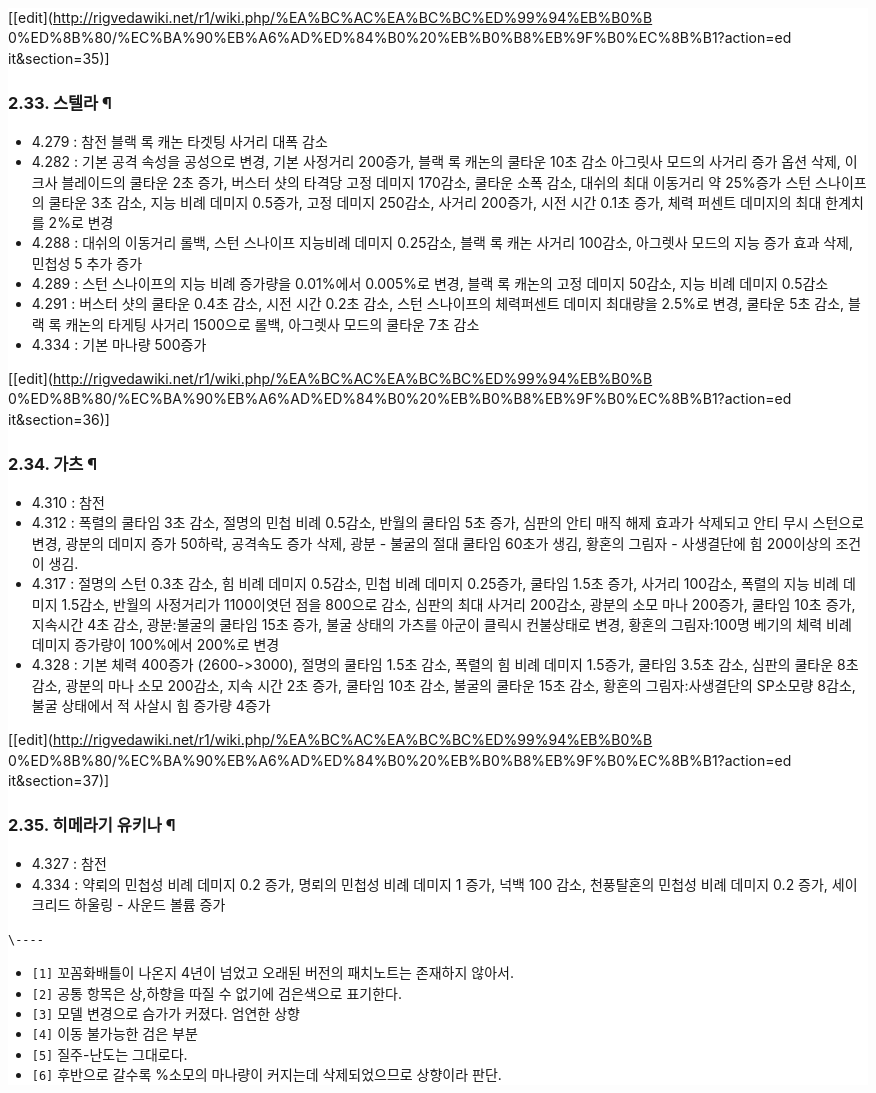 [[edit](http://rigvedawiki.net/r1/wiki.php/%EA%BC%AC%EA%BC%BC%ED%99%94%EB%B0%B
0%ED%8B%80/%EC%BA%90%EB%A6%AD%ED%84%B0%20%EB%B0%B8%EB%9F%B0%EC%8B%B1?action=ed
it&section=35)]

### 2.33. 스텔라 ¶

  * 4.279 : 참전 블랙 록 캐논 타겟팅 사거리 대폭 감소
  * 4.282 : 기본 공격 속성을 공성으로 변경, 기본 사정거리 200증가, 블랙 록 캐논의 쿨타운 10초 감소 아그릿사 모드의 사거리 증가 옵션 삭제, 이크사 블레이드의 쿨타운 2초 증가, 버스터 샷의 타격당 고정 데미지 170감소, 쿨타운 소폭 감소, 대쉬의 최대 이동거리 약 25%증가 스턴 스나이프의 쿨타운 3초 감소, 지능 비례 데미지 0.5증가, 고정 데미지 250감소, 사거리 200증가, 시전 시간 0.1초 증가, 체력 퍼센트 데미지의 최대 한계치를 2%로 변경
  * 4.288 : 대쉬의 이동거리 롤백, 스턴 스나이프 지능비례 데미지 0.25감소, 블랙 록 캐논 사거리 100감소, 아그렛사 모드의 지능 증가 효과 삭제, 민첩성 5 추가 증가
  * 4.289 : 스턴 스나이프의 지능 비례 증가량을 0.01%에서 0.005%로 변경, 블랙 록 캐논의 고정 데미지 50감소, 지능 비례 데미지 0.5감소
  * 4.291 : 버스터 샷의 쿨타운 0.4초 감소, 시전 시간 0.2초 감소, 스턴 스나이프의 체력퍼센트 데미지 최대량을 2.5%로 변경, 쿨타운 5초 감소, 블랙 록 캐논의 타게팅 사거리 1500으로 롤백, 아그렛사 모드의 쿨타운 7초 감소
  * 4.334 : 기본 마나량 500증가

[[edit](http://rigvedawiki.net/r1/wiki.php/%EA%BC%AC%EA%BC%BC%ED%99%94%EB%B0%B
0%ED%8B%80/%EC%BA%90%EB%A6%AD%ED%84%B0%20%EB%B0%B8%EB%9F%B0%EC%8B%B1?action=ed
it&section=36)]

### 2.34. 가츠 ¶

  * 4.310 : 참전
  * 4.312 : 폭렬의 쿨타임 3초 감소, 절명의 민첩 비례 0.5감소, 반월의 쿨타임 5초 증가, 심판의 안티 매직 해제 효과가 삭제되고 안티 무시 스턴으로 변경, 광분의 데미지 증가 50하락, 공격속도 증가 삭제, 광분 - 불굴의 절대 쿨타임 60초가 생김, 황혼의 그림자 - 사생결단에 힘 200이상의 조건이 생김.
  * 4.317 : 절명의 스턴 0.3초 감소, 힘 비례 데미지 0.5감소, 민첩 비례 데미지 0.25증가, 쿨타임 1.5초 증가, 사거리 100감소, 폭렬의 지능 비례 데미지 1.5감소, 반월의 사정거리가 1100이엿던 점을 800으로 감소, 심판의 최대 사거리 200감소, 광분의 소모 마나 200증가, 쿨타임 10초 증가, 지속시간 4초 감소, 광분:불굴의 쿨타임 15초 증가, 불굴 상태의 가츠를 아군이 클릭시 컨불상태로 변경, 황혼의 그림자:100명 베기의 체력 비례 데미지 증가량이 100%에서 200%로 변경
  * 4.328 : 기본 체력 400증가 (2600->3000), 절명의 쿨타임 1.5초 감소, 폭렬의 힘 비례 데미지 1.5증가, 쿨타임 3.5초 감소, 심판의 쿨타운 8초 감소, 광분의 마나 소모 200감소, 지속 시간 2초 증가, 쿨타임 10초 감소, 불굴의 쿨타운 15초 감소, 황혼의 그림자:사생결단의 SP소모량 8감소, 불굴 상태에서 적 사살시 힘 증가량 4증가

[[edit](http://rigvedawiki.net/r1/wiki.php/%EA%BC%AC%EA%BC%BC%ED%99%94%EB%B0%B
0%ED%8B%80/%EC%BA%90%EB%A6%AD%ED%84%B0%20%EB%B0%B8%EB%9F%B0%EC%8B%B1?action=ed
it&section=37)]

### 2.35. 히메라기 유키나 ¶

  * 4.327 : 참전
  * 4.334 : 약뢰의 민첩성 비례 데미지 0.2 증가, 명뢰의 민첩성 비례 데미지 1 증가, 넉백 100 감소, 천풍탈혼의 민첩성 비례 데미지 0.2 증가, 세이 크리드 하울링 - 사운드 볼륨 증가

`\----`

  * `[1]` 꼬꼼화배틀이 나온지 4년이 넘었고 오래된 버전의 패치노트는 존재하지 않아서.
  * `[2]` 공통 항목은 상,하향을 따질 수 없기에 검은색으로 표기한다.
  * `[3]` 모델 변경으로 슴가가 커졌다. 엄연한 상향
  * `[4]` 이동 불가능한 검은 부분
  * `[5]` 질주-난도는 그대로다.
  * `[6]` 후반으로 갈수록 %소모의 마나량이 커지는데 삭제되었으므로 상향이라 판단.

